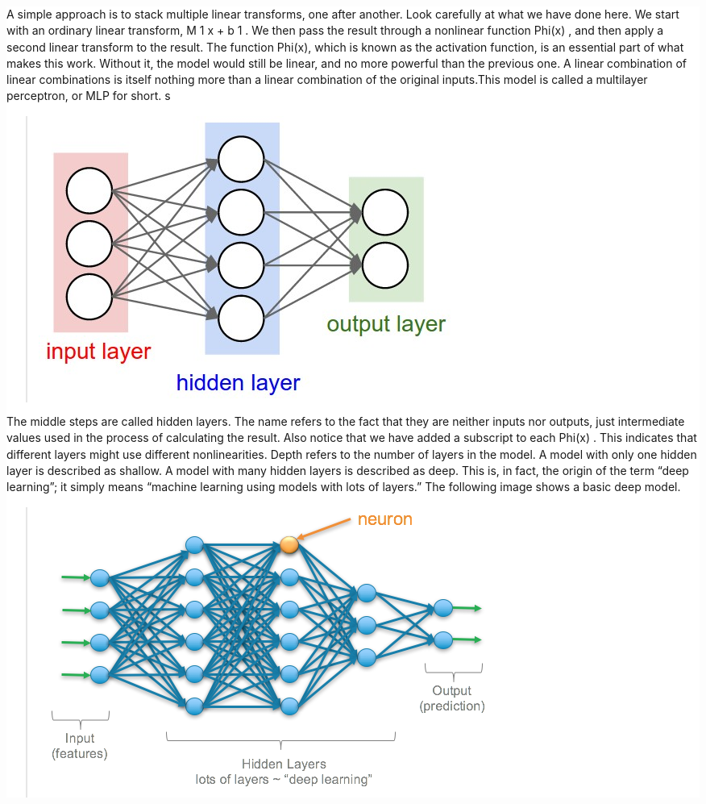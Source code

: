 
A simple approach is to stack multiple linear transforms, one after another.  Look carefully at what we have done here. We start with an ordinary linear transform, M 1 x + b 1 . 
We then pass the result through a nonlinear function Phi(x) , and then apply a second linear transform to the result. The function Phi(x), which is known as the activation function, is an essential part of what makes this work. Without it, the model would still be linear, and no more powerful than the previous one. A linear combination of linear combinations is itself nothing more than a linear combination of the original inputs.This model is called a multilayer perceptron, or MLP for short. s

>    ![data](images/mlp.png "Multi Layer Perceptron")

The middle steps are called hidden layers. The name refers to the fact that they are neither inputs nor outputs, just intermediate values used in the process of calculating the result. Also notice that we have added a subscript to each Phi(x) . This indicates that different layers might use different nonlinearities.
Depth refers to the number of layers in the model. A model with only one hidden layer is described as shallow. A model with many hidden layers is described as deep. This is, in fact, the origin of the term “deep learning”; it simply means “machine learning using models with lots of layers.”
The following image shows a basic deep model. 

>    ![data](images/deep_mlp.png "Simple deep model")
